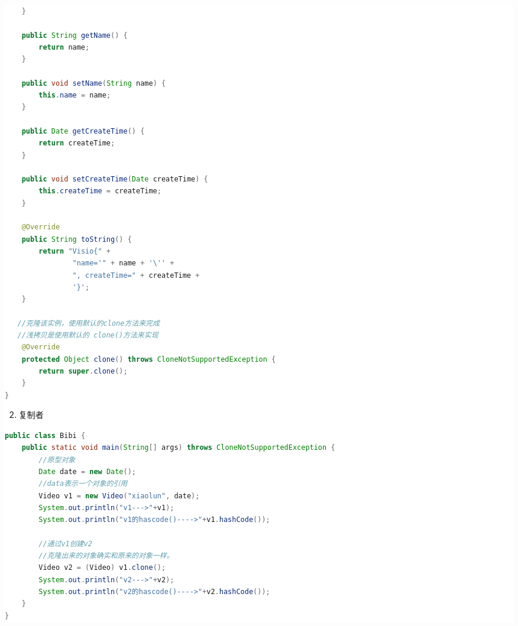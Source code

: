 ```java
    }

    public String getName() {
        return name;
    }

    public void setName(String name) {
        this.name = name;
    }

    public Date getCreateTime() {
        return createTime;
    }

    public void setCreateTime(Date createTime) {
        this.createTime = createTime;
    }

    @Override
    public String toString() {
        return "Visio{" +
                "name='" + name + '\'' +
                ", createTime=" + createTime +
                '}';
    }
		
   //克隆该实例，使用默认的clone方法来完成
   //浅拷贝是使用默认的 clone()方法来实现
    @Override
    protected Object clone() throws CloneNotSupportedException {
        return super.clone();
    }
}
```

2. 复制者

```java
public class Bibi {
    public static void main(String[] args) throws CloneNotSupportedException {
        //原型对象
        Date date = new Date();
        //data表示一个对象的引用
        Video v1 = new Video("xiaolun", date);
        System.out.println("v1--->"+v1);
        System.out.println("v1的hascode()---->"+v1.hashCode());

        //通过v1创建v2
        //克隆出来的对象确实和原来的对象一样。
        Video v2 = (Video) v1.clone();
        System.out.println("v2--->"+v2);
        System.out.println("v2的hascode()---->"+v2.hashCode());
    }
}
```
